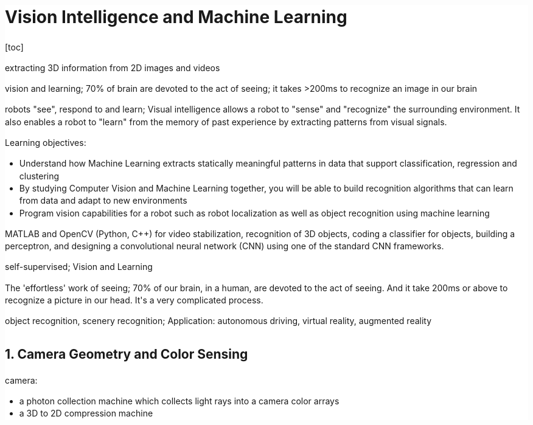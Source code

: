 # Vision Intelligence and Machine Learning

[toc]

extracting 3D information from 2D images and videos

vision and learning; 70% of brain are devoted to the act of seeing; it takes >200ms to recognize an image in our brain

robots "see", respond to and learn; Visual intelligence allows a robot to "sense" and "recognize" the surrounding environment. It also enables a robot to "learn" from the memory of past experience by extracting patterns from visual signals.

Learning objectives:

- Understand how Machine Learning extracts statically meaningful patterns in data that support classification, regression and clustering
- By studying Computer Vision and Machine Learning together, you will be able to build recognition algorithms that can learn from data and adapt to new environments
- Program vision capabilities for a robot such as robot localization as well as object recognition using machine learning

MATLAB and OpenCV (Python, C++) for video stabilization, recognition of 3D objects, coding a classifier for objects, building a perceptron, and designing a convolutional neural network (CNN) using one of the standard CNN frameworks.

self-supervised; Vision and Learning

The 'effortless' work of seeing; 70% of our brain, in a human, are devoted to the act of seeing. And it take 200ms or above to recognize a picture in our head. It's a very complicated process.

object recognition, scenery recognition; Application: autonomous driving, virtual reality, augmented reality

## 1. Camera Geometry and Color Sensing

camera:

- a photon collection machine which collects light rays into a camera color arrays
- a 3D to 2D compression machine
